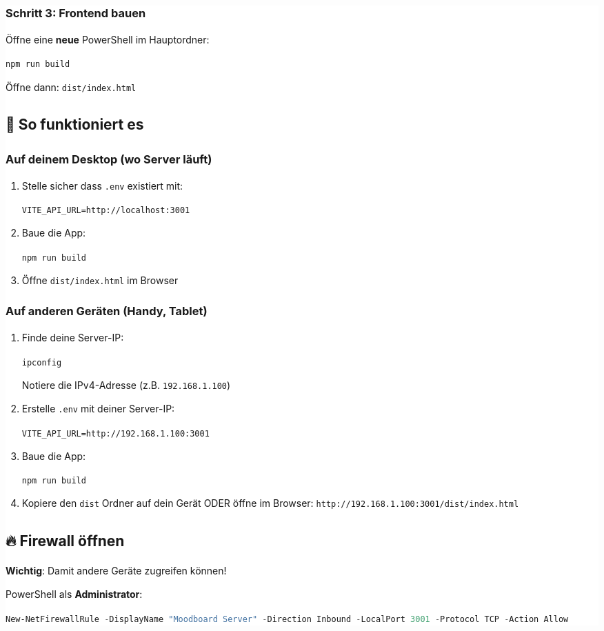 ### Schritt 3: Frontend bauen

Öffne eine **neue** PowerShell im Hauptordner:

```powershell
npm run build
```

Öffne dann: `dist/index.html`

## 🎯 So funktioniert es

### Auf deinem Desktop (wo Server läuft)

1. Stelle sicher dass `.env` existiert mit:
   ```
   VITE_API_URL=http://localhost:3001
   ```

2. Baue die App:
   ```powershell
   npm run build
   ```

3. Öffne `dist/index.html` im Browser

### Auf anderen Geräten (Handy, Tablet)

1. Finde deine Server-IP:
   ```powershell
   ipconfig
   ```
   Notiere die IPv4-Adresse (z.B. `192.168.1.100`)

2. Erstelle `.env` mit deiner Server-IP:
   ```
   VITE_API_URL=http://192.168.1.100:3001
   ```

3. Baue die App:
   ```powershell
   npm run build
   ```

4. Kopiere den `dist` Ordner auf dein Gerät ODER
   öffne im Browser: `http://192.168.1.100:3001/dist/index.html`

## 🔥 Firewall öffnen

**Wichtig**: Damit andere Geräte zugreifen können!

PowerShell als **Administrator**:

```powershell
New-NetFirewallRule -DisplayName "Moodboard Server" -Direction Inbound -LocalPort 3001 -Protocol TCP -Action Allow
```
